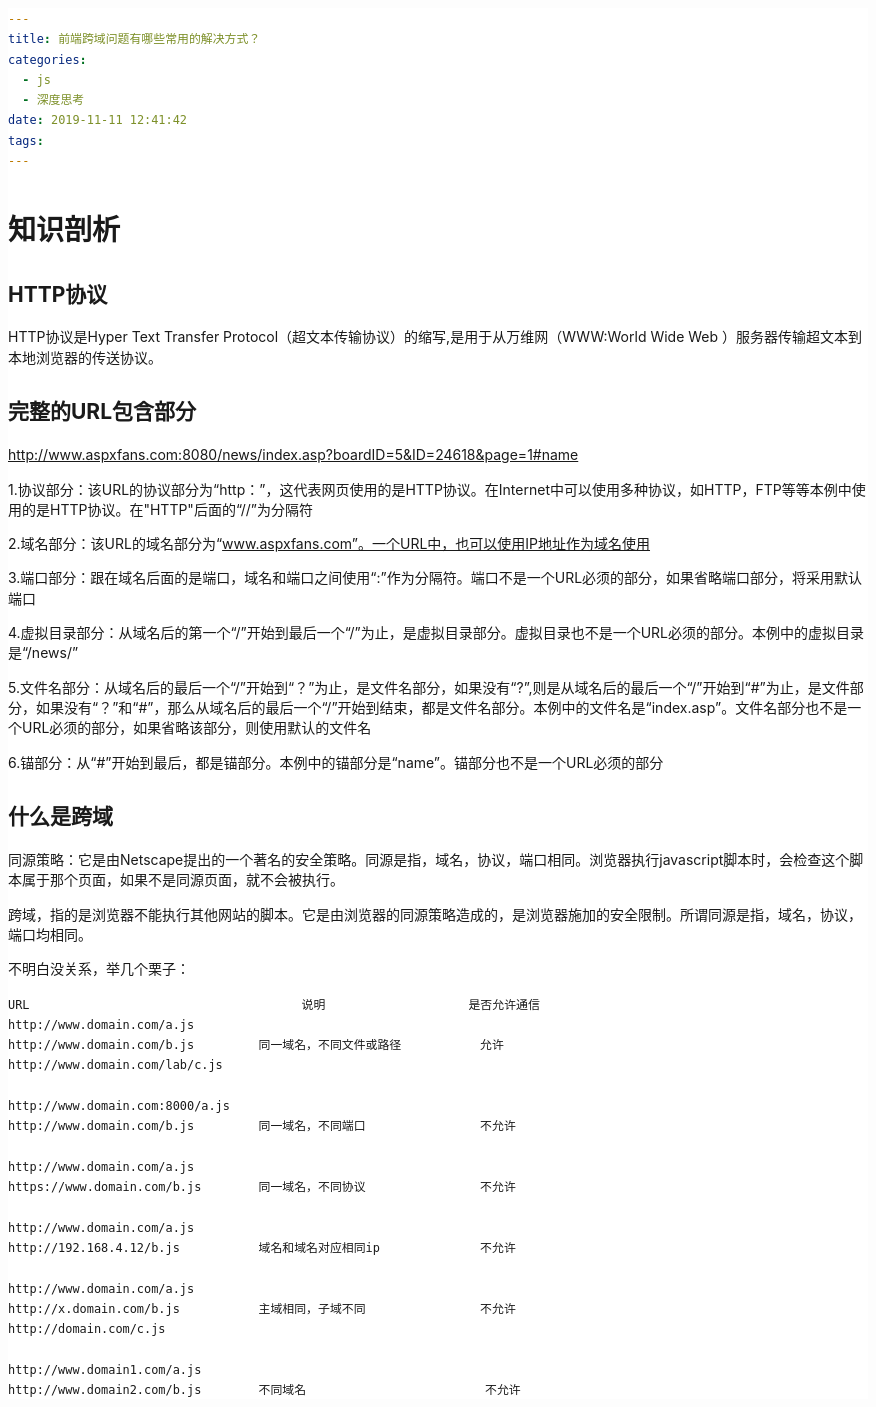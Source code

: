 ```yaml
---
title: 前端跨域问题有哪些常用的解决方式？
categories:
  - js
  - 深度思考
date: 2019-11-11 12:41:42
tags:
---
```


# 知识剖析

## HTTP协议 

HTTP协议是Hyper Text Transfer Protocol（超文本传输协议）的缩写,是用于从万维网（WWW:World Wide Web ）服务器传输超文本到本地浏览器的传送协议。 

## 完整的URL包含部分 

<http://www.aspxfans.com:8080/news/index.asp?boardID=5&ID=24618&page=1#name>

1.协议部分：该URL的协议部分为“http：”，这代表网页使用的是HTTP协议。在Internet中可以使用多种协议，如HTTP，FTP等等本例中使用的是HTTP协议。在"HTTP"后面的“//”为分隔符 

2.域名部分：该URL的域名部分为“www.aspxfans.com”。一个URL中，也可以使用IP地址作为域名使用 

3.端口部分：跟在域名后面的是端口，域名和端口之间使用“:”作为分隔符。端口不是一个URL必须的部分，如果省略端口部分，将采用默认端口 

4.虚拟目录部分：从域名后的第一个“/”开始到最后一个“/”为止，是虚拟目录部分。虚拟目录也不是一个URL必须的部分。本例中的虚拟目录是“/news/” 

5.文件名部分：从域名后的最后一个“/”开始到“？”为止，是文件名部分，如果没有“?”,则是从域名后的最后一个“/”开始到“#”为止，是文件部分，如果没有“？”和“#”，那么从域名后的最后一个“/”开始到结束，都是文件名部分。本例中的文件名是“index.asp”。文件名部分也不是一个URL必须的部分，如果省略该部分，则使用默认的文件名 

6.锚部分：从“#”开始到最后，都是锚部分。本例中的锚部分是“name”。锚部分也不是一个URL必须的部分 

 

## 什么是跨域

同源策略：它是由Netscape提出的一个著名的安全策略。同源是指，域名，协议，端口相同。浏览器执行javascript脚本时，会检查这个脚本属于那个页面，如果不是同源页面，就不会被执行。

跨域，指的是浏览器不能执行其他网站的脚本。它是由浏览器的同源策略造成的，是浏览器施加的安全限制。所谓同源是指，域名，协议，端口均相同。

不明白没关系，举几个栗子：

```
URL                                      说明                    是否允许通信
http://www.domain.com/a.js
http://www.domain.com/b.js         同一域名，不同文件或路径           允许
http://www.domain.com/lab/c.js

http://www.domain.com:8000/a.js
http://www.domain.com/b.js         同一域名，不同端口                不允许
 
http://www.domain.com/a.js
https://www.domain.com/b.js        同一域名，不同协议                不允许
 
http://www.domain.com/a.js
http://192.168.4.12/b.js           域名和域名对应相同ip              不允许
 
http://www.domain.com/a.js
http://x.domain.com/b.js           主域相同，子域不同                不允许
http://domain.com/c.js
 
http://www.domain1.com/a.js
http://www.domain2.com/b.js        不同域名                         不允许
```